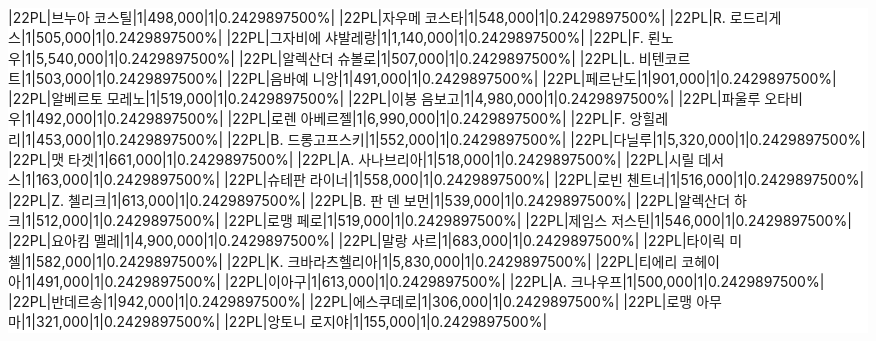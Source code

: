 |22PL|브누아 코스틸|1|498,000|1|0.2429897500%|
|22PL|자우메 코스타|1|548,000|1|0.2429897500%|
|22PL|R. 로드리게스|1|505,000|1|0.2429897500%|
|22PL|그자비에 샤발레랑|1|1,140,000|1|0.2429897500%|
|22PL|F. 뢴노우|1|5,540,000|1|0.2429897500%|
|22PL|알렉산더 슈볼로|1|507,000|1|0.2429897500%|
|22PL|L. 비텐코르트|1|503,000|1|0.2429897500%|
|22PL|음바예 니앙|1|491,000|1|0.2429897500%|
|22PL|페르난도|1|901,000|1|0.2429897500%|
|22PL|알베르토 모레노|1|519,000|1|0.2429897500%|
|22PL|이봉 음보고|1|4,980,000|1|0.2429897500%|
|22PL|파울루 오타비우|1|492,000|1|0.2429897500%|
|22PL|로렌 아베르젤|1|6,990,000|1|0.2429897500%|
|22PL|F. 앙힐레리|1|453,000|1|0.2429897500%|
|22PL|B. 드롱고프스키|1|552,000|1|0.2429897500%|
|22PL|다닐루|1|5,320,000|1|0.2429897500%|
|22PL|맷 타겟|1|661,000|1|0.2429897500%|
|22PL|A. 사나브리아|1|518,000|1|0.2429897500%|
|22PL|시릴 데서스|1|163,000|1|0.2429897500%|
|22PL|슈테판 라이너|1|558,000|1|0.2429897500%|
|22PL|로빈 첸트너|1|516,000|1|0.2429897500%|
|22PL|Z. 첼리크|1|613,000|1|0.2429897500%|
|22PL|B. 판 덴 보먼|1|539,000|1|0.2429897500%|
|22PL|알렉산더 하크|1|512,000|1|0.2429897500%|
|22PL|로맹 페로|1|519,000|1|0.2429897500%|
|22PL|제임스 저스틴|1|546,000|1|0.2429897500%|
|22PL|요아킴 멜레|1|4,900,000|1|0.2429897500%|
|22PL|말랑 사르|1|683,000|1|0.2429897500%|
|22PL|타이릭 미첼|1|582,000|1|0.2429897500%|
|22PL|K. 크바라츠헬리아|1|5,830,000|1|0.2429897500%|
|22PL|티에리 코헤이아|1|491,000|1|0.2429897500%|
|22PL|이아구|1|613,000|1|0.2429897500%|
|22PL|A. 크나우프|1|500,000|1|0.2429897500%|
|22PL|반데르송|1|942,000|1|0.2429897500%|
|22PL|에스쿠데로|1|306,000|1|0.2429897500%|
|22PL|로맹 아무마|1|321,000|1|0.2429897500%|
|22PL|앙토니 로지야|1|155,000|1|0.2429897500%|